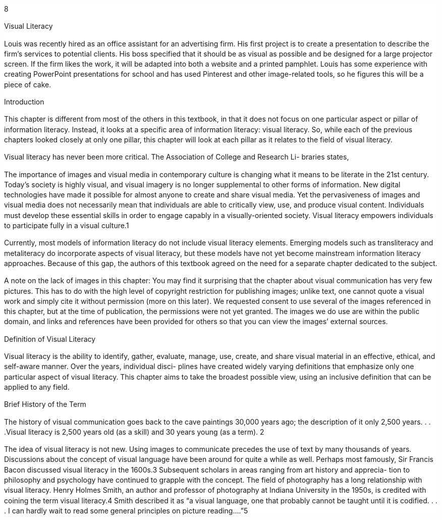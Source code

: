 8

Visual Literacy

Louis was recently hired as an office assistant for an advertising firm. His first project is to create a presentation to describe the firm’s services to potential clients. His boss specified that it should be as visual as possible and be designed for a large projector screen. If the firm likes the work, it will be adapted into both a website and a printed pamphlet. Louis has some experience with creating PowerPoint presentations for school and has used Pinterest and other image-related tools, so he figures this will be a piece of cake.

Introduction

This chapter is different from most of the others in this textbook, in that it does not focus on one particular aspect or pillar of information literacy. Instead, it looks at a specific area of information literacy: visual literacy. So, while each of the previous chapters looked closely at only one pillar, this chapter will look at each pillar as it relates to the field of visual literacy.

Visual literacy has never been more critical. The Association of College and Research Li- braries states,

The importance of images and visual media in contemporary culture is changing what it means to be literate in the 21st century. Today’s society is highly visual, and visual imagery is no longer supplemental to other forms of information. New digital technologies have made it possible for almost anyone to create and share visual media. Yet the pervasiveness of images and visual media does not necessarily mean that individuals are able to critically view, use, and produce visual content. Individuals must develop these essential skills in order to engage capably in a visually-oriented society. Visual literacy empowers individuals to participate fully in a visual culture.1

Currently, most models of information literacy do not include visual literacy elements. Emerging models such as transliteracy and metaliteracy do incorporate aspects of visual literacy, but these models have not yet become mainstream information literacy approaches. Because of this gap, the authors of this textbook agreed on the need for a separate chapter dedicated to the subject.

A note on the lack of images in this chapter: You may find it surprising that the chapter about visual communication has very few pictures. This has to do with the high level of copyright restriction for publishing images; unlike text, one cannot quote a visual work and simply cite it without permission (more on this later). We requested consent to use several of the images referenced in this chapter, but at the time of publication, the permissions were not yet granted. The images we do use are within the public domain, and links and references have been provided for others so that you can view the images’ external sources.

Definition of Visual Literacy

Visual literacy is the ability to identify, gather, evaluate, manage, use, create, and share visual material in an effective, ethical, and self-aware manner. Over the years, individual disci- plines have created widely varying definitions that emphasize only one particular aspect of visual literacy. This chapter aims to take the broadest possible view, using an inclusive definition that can be applied to any field.

Brief History of the Term

The history of visual communication goes back to the cave paintings 30,000 years ago; the description of it only 2,500 years. . . .Visual literacy is 2,500 years old (as a skill) and 30 years young (as a term). 2

The idea of visual literacy is not new. Using images to communicate precedes the use of text by many thousands of years. Discussions about the concept of visual language have been around for quite a while as well. Perhaps most famously, Sir Francis Bacon discussed visual literacy in the 1600s.3 Subsequent scholars in areas ranging from art history and apprecia- tion to philosophy and psychology have continued to grapple with the concept. The field of photography has a long relationship with visual literacy. Henry Holmes Smith, an author and professor of photography at Indiana University in the 1950s, is credited with coining the term visual literacy.4 Smith described it as “a visual language, one that probably cannot be taught until it is codified. . . . I can hardly wait to read some general principles on picture reading....”5
